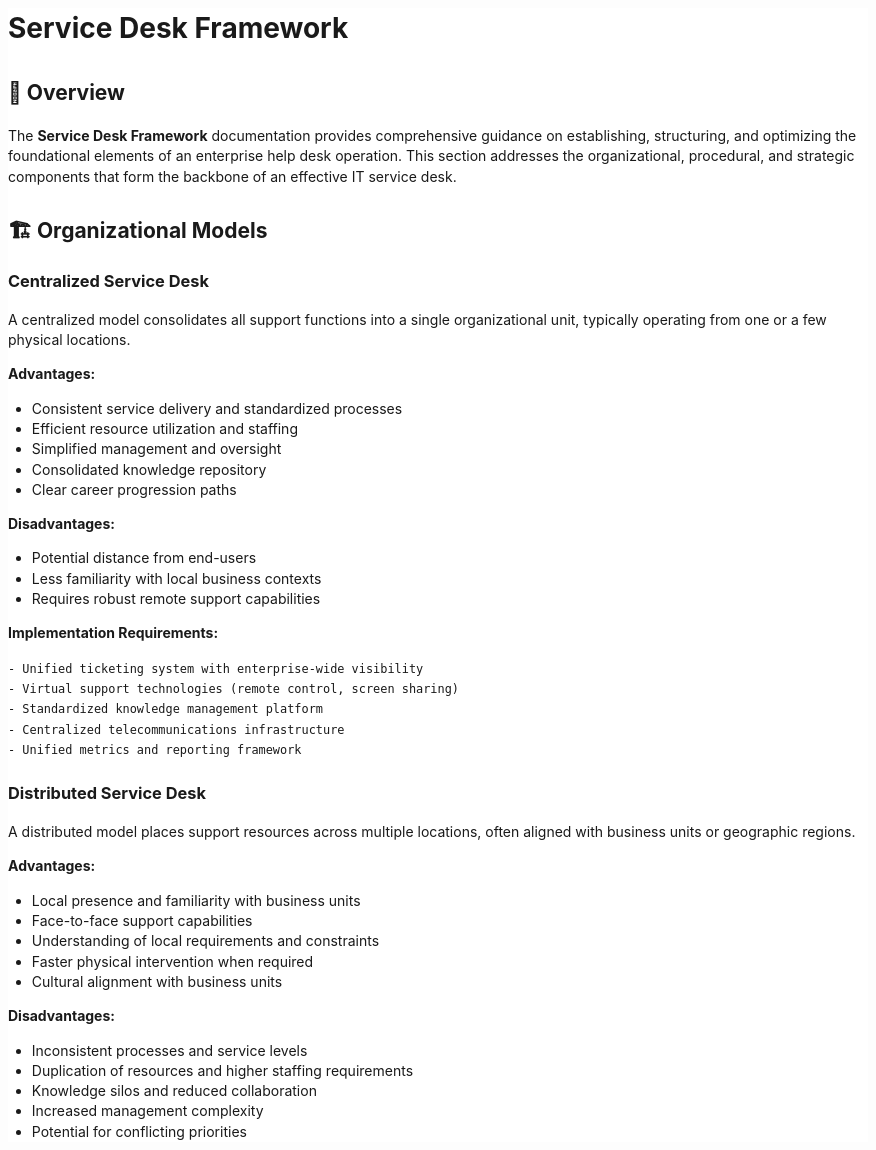 # Service Desk Framework

## 📘 Overview

The **Service Desk Framework** documentation provides comprehensive guidance on establishing, structuring, and optimizing the foundational elements of an enterprise help desk operation. This section addresses the organizational, procedural, and strategic components that form the backbone of an effective IT service desk.

## 🏗️ Organizational Models

### Centralized Service Desk

A centralized model consolidates all support functions into a single organizational unit, typically operating from one or a few physical locations.

**Advantages:**
- Consistent service delivery and standardized processes
- Efficient resource utilization and staffing
- Simplified management and oversight
- Consolidated knowledge repository
- Clear career progression paths

**Disadvantages:**
- Potential distance from end-users
- Less familiarity with local business contexts
- Requires robust remote support capabilities

**Implementation Requirements:**
```
- Unified ticketing system with enterprise-wide visibility
- Virtual support technologies (remote control, screen sharing)
- Standardized knowledge management platform
- Centralized telecommunications infrastructure
- Unified metrics and reporting framework
```

### Distributed Service Desk

A distributed model places support resources across multiple locations, often aligned with business units or geographic regions.

**Advantages:**
- Local presence and familiarity with business units
- Face-to-face support capabilities
- Understanding of local requirements and constraints
- Faster physical intervention when required
- Cultural alignment with business units

**Disadvantages:**
- Inconsistent processes and service levels
- Duplication of resources and higher staffing requirements
- Knowledge silos and reduced collaboration
- Increased management complexity
- Potential for conflicting priorities
